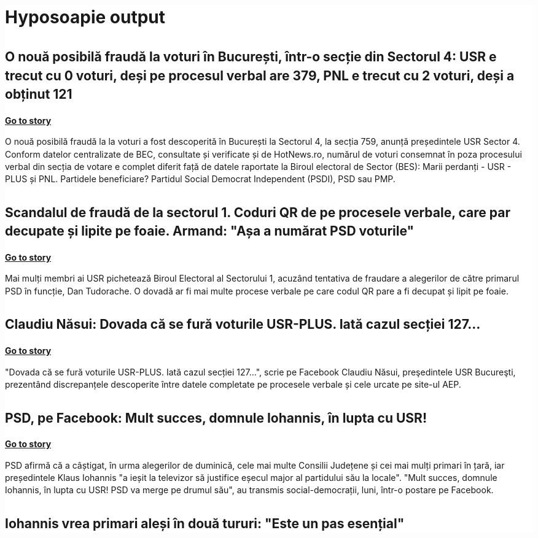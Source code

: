 # Hyposoapie output


##  O nouă posibilă fraudă la voturi în București, într\-o secție din Sectorul 4: USR e trecut cu 0 voturi, deși pe procesul verbal are 379, PNL e trecut cu 2 voturi, deși a obținut 121


[**Go to story**](http://feedproxy\.google\.com/~r/hotnews/yvoq/~3/FtU0qdksX\-8/stiri\-politic\-24315073\-frauda\-voturi\-bucuresti\-sectorul\-4\-sectie\-votare\-usr\-plus\-pnl\.htm)


O nouă posibilă fraudă la la voturi a fost descoperită în București la Sectorul 4, la secția 759, anunță președintele USR Sector 4\. Conform datelor centralizate de BEC, consultate și verificate și de HotNews\.ro, numărul de voturi consemnat în poza procesului verbal din secția de votare e complet diferit față de datele raportate la Biroul electoral de Sector \(BES\): Marii perdanți \- USR \- PLUS și PNL\. Partidele beneficiare? Partidul Social Democrat Independent \(PSDI\), PSD sau PMP\.<img src="http://feeds\.feedburner\.com/~r/hotnews/yvoq/~4/FtU0qdksX\-8" height="1" width="1" alt=""/>



##  Scandalul de fraudă de la sectorul 1\. Coduri QR de pe procesele verbale, care par decupate și lipite pe foaie\. Armand: "Așa a numărat PSD voturile"


[**Go to story**](http://feedproxy\.google\.com/~r/hotnews/yvoq/~3/cuVtwdjf0RQ/stiri\-politic\-24314968\-scandalul\-frauda\-sectorul\-1\-coduri\-procesele\-verbale\-care\-par\-decupate\-lipite\-foaie\-armand\-asa\-numarat\-psd\-voturile\.htm)


Mai mulți membri ai USR pichetează Biroul Electoral al Sectorului 1, acuzând tentativa de fraudare a alegerilor de către primarul PSD în funcție, Dan Tudorache\. O dovadă ar fi mai multe procese verbale pe care codul QR pare a fi decupat și lipit pe foaie\.<img src="http://feeds\.feedburner\.com/~r/hotnews/yvoq/~4/cuVtwdjf0RQ" height="1" width="1" alt=""/>



##  Claudiu Năsui: Dovada că se fură voturile USR\-PLUS\. Iată cazul secției 127\.\.\.


[**Go to story**](http://feedproxy\.google\.com/~r/hotnews/yvoq/~3/kuDTlWR2Epo/stiri\-politic\-24314892\-claudiu\-nasui\-dovada\-fura\-voturile\-usr\-plus\-iata\-cazul\-sectiei\-127\.htm)


"Dovada că se fură voturile USR\-PLUS\. Iată cazul secției 127\.\.\.", scrie pe Facebook Claudiu Năsui, preşedintele USR Bucureşti, prezentând discrepanțele descoperite între datele completate pe procesele verbale și cele urcate pe site\-ul AEP\.<img src="http://feeds\.feedburner\.com/~r/hotnews/yvoq/~4/kuDTlWR2Epo" height="1" width="1" alt=""/>



##  PSD, pe Facebook: Mult succes, domnule Iohannis, în lupta cu USR\!


[**Go to story**](http://feedproxy\.google\.com/~r/hotnews/yvoq/~3/yVMuHRPDyrg/stiri\-politic\-24314805\-psd\-facebook\-mult\-succes\-domnule\-iohannis\-lupta\-usr\.htm)


PSD afirmă că a câștigat, în urma alegerilor de duminică, cele mai multe Consilii Județene și cei mai mulți primari în țară, iar președintele Klaus Iohannis "a ieșit la televizor să justifice eșecul major al partidului său la locale"\. "Mult succes, domnule Iohannis, în lupta cu USR\! PSD va merge pe drumul său", au transmis social\-democrații, luni, într\-o postare pe Facebook\.<img src="http://feeds\.feedburner\.com/~r/hotnews/yvoq/~4/yVMuHRPDyrg" height="1" width="1" alt=""/>



##  Iohannis vrea primari aleși în două tururi: "Este un pas esențial"
